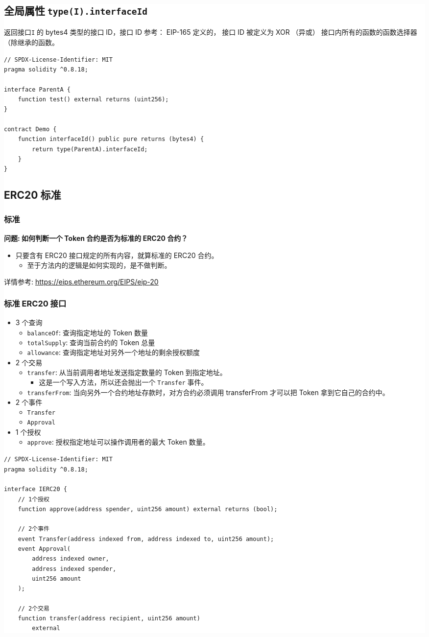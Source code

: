 ## 全局属性 `type(I).interfaceId`

返回接口`I` 的 bytes4 类型的接口 ID，接口 ID 参考： EIP-165 定义的， 接口 ID 被定义为 XOR （异或） 接口内所有的函数的函数选择器（除继承的函数。

```
// SPDX-License-Identifier: MIT
pragma solidity ^0.8.18;

interface ParentA {
    function test() external returns (uint256);
}

contract Demo {
    function interfaceId() public pure returns (bytes4) {
        return type(ParentA).interfaceId;
    }
}
```

## ERC20 标准

### 标准

**问题: 如何判断一个 Token 合约是否为标准的 ERC20 合约？**

- 只要含有 ERC20 接口规定的所有内容，就算标准的 ERC20 合约。
  - 至于方法内的逻辑是如何实现的，是不做判断。

详情参考: https://eips.ethereum.org/EIPS/eip-20

### 标准 ERC20 接口

- 3 个查询
  - `balanceOf`: 查询指定地址的 Token 数量
  - `totalSupply`: 查询当前合约的 Token 总量
  - `allowance`: 查询指定地址对另外一个地址的剩余授权额度
- 2 个交易
  - `transfer`: 从当前调用者地址发送指定数量的 Token 到指定地址。
    - 这是一个写入方法，所以还会抛出一个 `Transfer` 事件。
  - `transferFrom`: 当向另外一个合约地址存款时，对方合约必须调用 transferFrom 才可以把 Token 拿到它自己的合约中。
- 2 个事件
  - `Transfer`
  - `Approval`
- 1 个授权
  - `approve`: 授权指定地址可以操作调用者的最大 Token 数量。

```
// SPDX-License-Identifier: MIT
pragma solidity ^0.8.18;

interface IERC20 {
    // 1个授权
    function approve(address spender, uint256 amount) external returns (bool);

    // 2个事件
    event Transfer(address indexed from, address indexed to, uint256 amount);
    event Approval(
        address indexed owner,
        address indexed spender,
        uint256 amount
    );

    // 2个交易
    function transfer(address recipient, uint256 amount)
        external
```